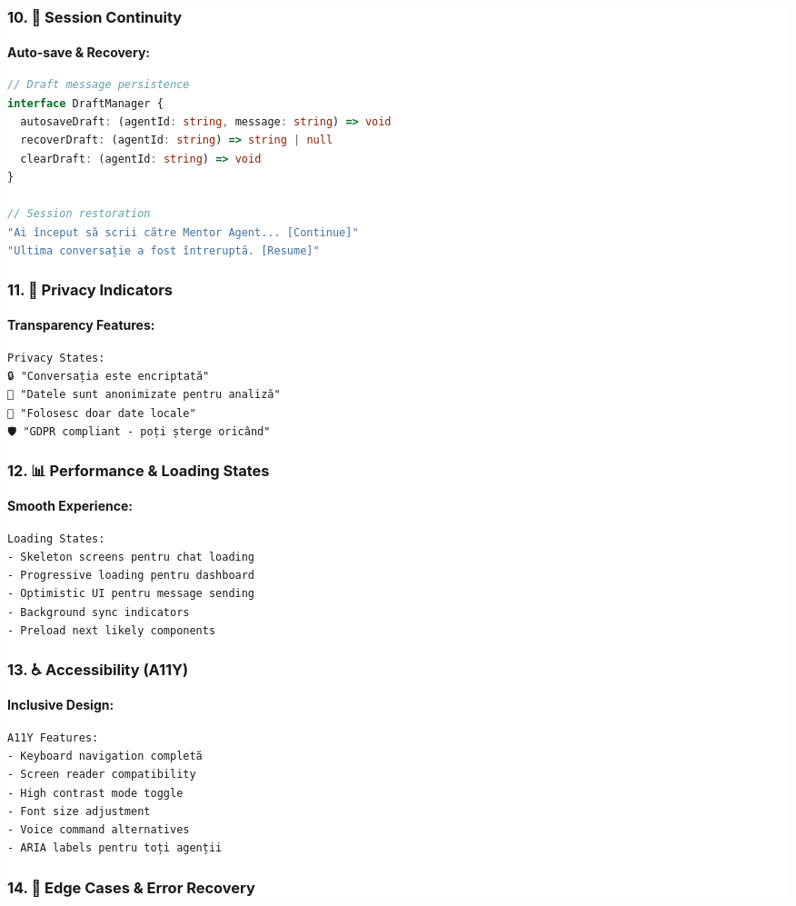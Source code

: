 ### 10. 💾 Session Continuity

**Auto-save & Recovery:**
```typescript
// Draft message persistence
interface DraftManager {
  autosaveDraft: (agentId: string, message: string) => void
  recoverDraft: (agentId: string) => string | null
  clearDraft: (agentId: string) => void
}

// Session restoration
"Ai început să scrii către Mentor Agent... [Continue]"
"Ultima conversație a fost întreruptă. [Resume]"
```

### 11. 🔐 Privacy Indicators

**Transparency Features:**
```
Privacy States:
🔒 "Conversația este encriptată"
👤 "Datele sunt anonimizate pentru analiză"
🎯 "Folosesc doar date locale"
🛡️ "GDPR compliant - poți șterge oricând"
```

### 12. 📊 Performance & Loading States

**Smooth Experience:**
```
Loading States:
- Skeleton screens pentru chat loading
- Progressive loading pentru dashboard
- Optimistic UI pentru message sending
- Background sync indicators
- Preload next likely components
```

### 13. ♿ Accessibility (A11Y)

**Inclusive Design:**
```
A11Y Features:
- Keyboard navigation completă
- Screen reader compatibility
- High contrast mode toggle
- Font size adjustment
- Voice command alternatives
- ARIA labels pentru toți agenții
```

### 14. 🚨 Edge Cases & Error Recovery
